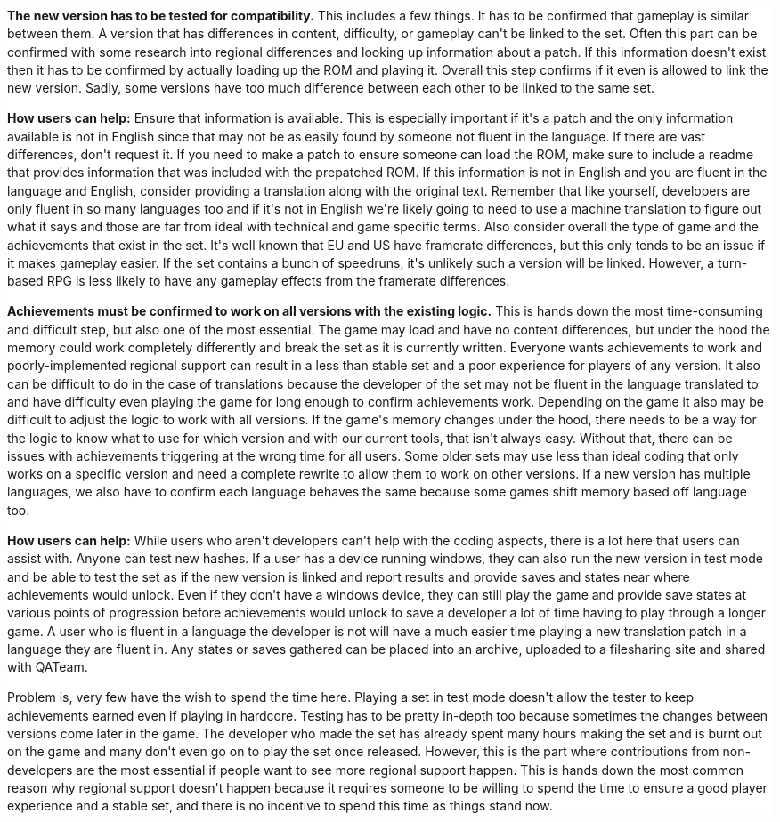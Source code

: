 **The new version has to be tested for compatibility.** This includes a few things. It has to be confirmed that gameplay is similar between them. A version that has differences in content, difficulty, or gameplay can't be linked to the set. Often this part can be confirmed with some research into regional differences and looking up information about a patch. If this information doesn't exist then it has to be confirmed by actually loading up the ROM and playing it. Overall this step confirms if it even is allowed to link the new version. Sadly, some versions have too much difference between each other to be linked to the same set.

**How users can help:** Ensure that information is available. This is especially important if it's a patch and the only information available is not in English since that may not be as easily found by someone not fluent in the language. If there are vast differences, don't request it. If you need to make a patch to ensure someone can load the ROM, make sure to include a readme that provides information that was included with the prepatched ROM. If this information is not in English and you are fluent in the language and English, consider providing a translation along with the original text. Remember that like yourself, developers are only fluent in so many languages too and if it's not in English we're likely going to need to use a machine translation to figure out what it says and those are far from ideal with technical and game specific terms. Also consider overall the type of game and the achievements that exist in the set. It's well known that EU and US have framerate differences, but this only tends to be an issue if it makes gameplay easier. If the set contains a bunch of speedruns, it's unlikely such a version will be linked. However, a turn-based RPG is less likely to have any gameplay effects from the framerate differences.

**Achievements must be confirmed to work on all versions with the existing logic.** This is hands down the most time-consuming and difficult step, but also one of the most essential. The game may load and have no content differences, but under the hood the memory could work completely differently and break the set as it is currently written. Everyone wants achievements to work and poorly-implemented regional support can result in a less than stable set and a poor experience for players of any version. It also can be difficult to do in the case of translations because the developer of the set may not be fluent in the language translated to and have difficulty even playing the game for long enough to confirm achievements work. Depending on the game it also may be difficult to adjust the logic to work with all versions. If the game's memory changes under the hood, there needs to be a way for the logic to know what to use for which version and with our current tools, that isn't always easy. Without that, there can be issues with achievements triggering at the wrong time for all users. Some older sets may use less than ideal coding that only works on a specific version and need a complete rewrite to allow them to work on other versions. If a new version has multiple languages, we also have to confirm each language behaves the same because some games shift memory based off language too.

**How users can help:** While users who aren't developers can't help with the coding aspects, there is a lot here that users can assist with. Anyone can test new hashes. If a user has a device running windows, they can also run the new version in test mode and be able to test the set as if the new version is linked and report results and provide saves and states near where achievements would unlock. Even if they don't have a windows device, they can still play the game and provide save states at various points of progression before achievements would unlock to save a developer a lot of time having to play through a longer game. A user who is fluent in a language the developer is not will have a much easier time playing a new translation patch in a language they are fluent in. Any states or saves gathered can be placed into an archive, uploaded to a filesharing site and shared with QATeam.

Problem is, very few have the wish to spend the time here. Playing a set in test mode doesn't allow the tester to keep achievements earned even if playing in hardcore. Testing has to be pretty in-depth too because sometimes the changes between versions come later in the game. The developer who made the set has already spent many hours making the set and is burnt out on the game and many don't even go on to play the set once released. However, this is the part where contributions from non-developers are the most essential if people want to see more regional support happen. This is hands down the most common reason why regional support doesn't happen because it requires someone to be willing to spend the time to ensure a good player experience and a stable set, and there is no incentive to spend this time as things stand now.

